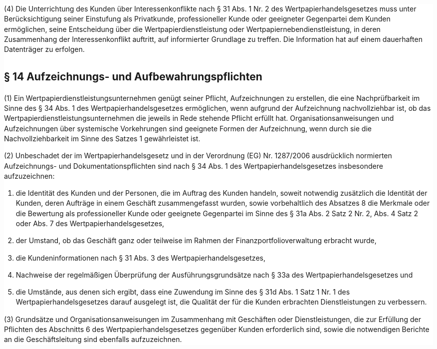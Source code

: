 (4) Die Unterrichtung des Kunden über Interessenkonflikte nach § 31
Abs. 1 Nr. 2 des Wertpapierhandelsgesetzes muss unter Berücksichtigung
seiner Einstufung als Privatkunde, professioneller Kunde oder
geeigneter Gegenpartei dem Kunden ermöglichen, seine Entscheidung über
die Wertpapierdienstleistung oder Wertpapiernebendienstleistung, in
deren Zusammenhang der Interessenkonflikt auftritt, auf informierter
Grundlage zu treffen. Die Information hat auf einem dauerhaften
Datenträger zu erfolgen.


## § 14 Aufzeichnungs- und Aufbewahrungspflichten

(1) Ein Wertpapierdienstleistungsunternehmen genügt seiner Pflicht,
Aufzeichnungen zu erstellen, die eine Nachprüfbarkeit im Sinne des §
34 Abs. 1 des Wertpapierhandelsgesetzes ermöglichen, wenn aufgrund der
Aufzeichnung nachvollziehbar ist, ob das
Wertpapierdienstleistungsunternehmen die jeweils in Rede stehende
Pflicht erfüllt hat. Organisationsanweisungen und Aufzeichnungen über
systemische Vorkehrungen sind geeignete Formen der Aufzeichnung, wenn
durch sie die Nachvollziehbarkeit im Sinne des Satzes 1 gewährleistet
ist.

(2) Unbeschadet der im Wertpapierhandelsgesetz und in der Verordnung
(EG) Nr. 1287/2006 ausdrücklich normierten Aufzeichnungs- und
Dokumentationspflichten sind nach § 34 Abs. 1 des
Wertpapierhandelsgesetzes insbesondere aufzuzeichnen:

1.  die Identität des Kunden und der Personen, die im Auftrag des Kunden
    handeln, soweit notwendig zusätzlich die Identität der Kunden, deren
    Aufträge in einem Geschäft zusammengefasst wurden, sowie vorbehaltlich
    des Absatzes 8 die Merkmale oder die Bewertung als professioneller
    Kunde oder geeignete Gegenpartei im Sinne des § 31a Abs. 2 Satz 2 Nr.
    2, Abs. 4 Satz 2 oder Abs. 7 des Wertpapierhandelsgesetzes,


2.  der Umstand, ob das Geschäft ganz oder teilweise im Rahmen der
    Finanzportfolioverwaltung erbracht wurde,


3.  die Kundeninformationen nach § 31 Abs. 3 des
    Wertpapierhandelsgesetzes,


4.  Nachweise der regelmäßigen Überprüfung der Ausführungsgrundsätze nach
    § 33a des Wertpapierhandelsgesetzes und


5.  die Umstände, aus denen sich ergibt, dass eine Zuwendung im Sinne des
    § 31d Abs. 1 Satz 1 Nr. 1 des Wertpapierhandelsgesetzes darauf
    ausgelegt ist, die Qualität der für die Kunden erbrachten
    Dienstleistungen zu verbessern.




(3) Grundsätze und Organisationsanweisungen im Zusammenhang mit
Geschäften oder Dienstleistungen, die zur Erfüllung der Pflichten des
Abschnitts 6 des Wertpapierhandelsgesetzes gegenüber Kunden
erforderlich sind, sowie die notwendigen Berichte an die
Geschäftsleitung sind ebenfalls aufzuzeichnen.
